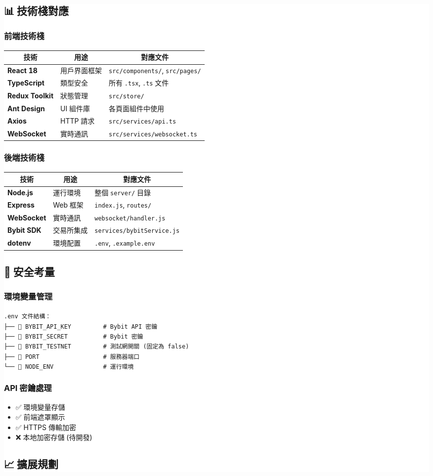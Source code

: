 ## 📊 技術棧對應

### 前端技術棧
| 技術 | 用途 | 對應文件 |
|------|------|----------|
| **React 18** | 用戶界面框架 | `src/components/`, `src/pages/` |
| **TypeScript** | 類型安全 | 所有 `.tsx`, `.ts` 文件 |
| **Redux Toolkit** | 狀態管理 | `src/store/` |
| **Ant Design** | UI 組件庫 | 各頁面組件中使用 |
| **Axios** | HTTP 請求 | `src/services/api.ts` |
| **WebSocket** | 實時通訊 | `src/services/websocket.ts` |

### 後端技術棧
| 技術 | 用途 | 對應文件 |
|------|------|----------|
| **Node.js** | 運行環境 | 整個 `server/` 目錄 |
| **Express** | Web 框架 | `index.js`, `routes/` |
| **WebSocket** | 實時通訊 | `websocket/handler.js` |
| **Bybit SDK** | 交易所集成 | `services/bybitService.js` |
| **dotenv** | 環境配置 | `.env`, `.example.env` |

## 🔐 安全考量

### 環境變量管理
```
.env 文件結構：
├── 🔹 BYBIT_API_KEY         # Bybit API 密鑰
├── 🔹 BYBIT_SECRET          # Bybit 密鑰
├── 🔹 BYBIT_TESTNET         # 測試網開關 (固定為 false)
├── 🔹 PORT                  # 服務器端口
└── 🔹 NODE_ENV              # 運行環境
```

### API 密鑰處理
- ✅ 環境變量存儲
- ✅ 前端遮罩顯示
- ✅ HTTPS 傳輸加密
- ❌ 本地加密存儲 (待開發)

## 📈 擴展規劃
